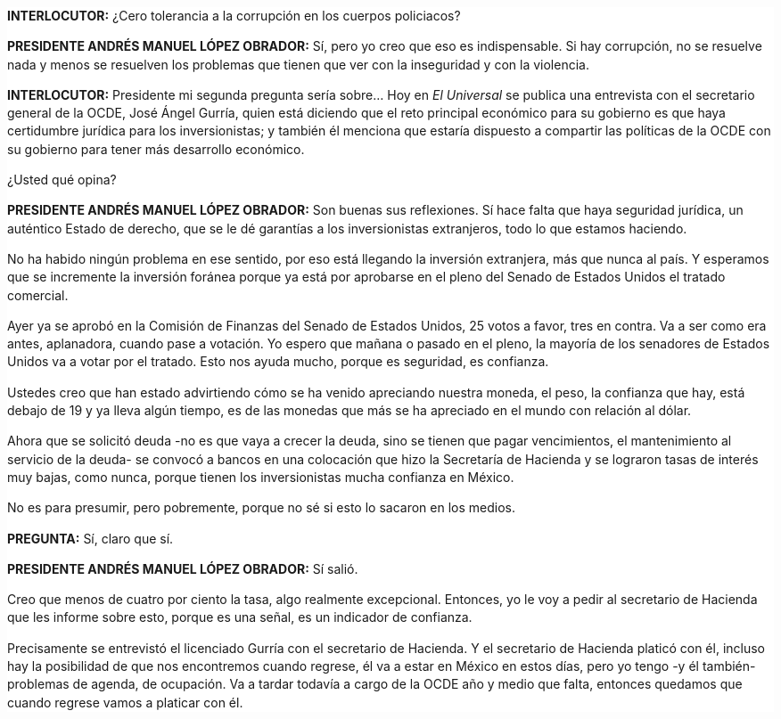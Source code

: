 **INTERLOCUTOR:** ¿Cero tolerancia a la corrupción en los cuerpos policiacos?

**PRESIDENTE ANDRÉS MANUEL LÓPEZ OBRADOR:** Sí, pero yo creo que eso es
indispensable. Si hay corrupción, no se resuelve nada y menos se resuelven los
problemas que tienen que ver con la inseguridad y con la violencia.

**INTERLOCUTOR:** Presidente mi segunda pregunta sería sobre… Hoy en _El
Universal_ se publica una entrevista con el secretario general de la OCDE,
José Ángel Gurría, quien está diciendo que el reto principal económico para su
gobierno es que haya certidumbre jurídica para los inversionistas; y también
él menciona que estaría dispuesto a compartir las políticas de la OCDE con su
gobierno para tener más desarrollo económico.

¿Usted qué opina?

**PRESIDENTE ANDRÉS MANUEL LÓPEZ OBRADOR:** Son buenas sus reflexiones. Sí
hace falta que haya seguridad jurídica, un auténtico Estado de derecho, que se
le dé garantías a los inversionistas extranjeros, todo lo que estamos
haciendo.

No ha habido ningún problema en ese sentido, por eso está llegando la
inversión extranjera, más que nunca al país. Y esperamos que se incremente la
inversión foránea porque ya está por aprobarse en el pleno del Senado de
Estados Unidos el tratado comercial.

Ayer ya se aprobó en la Comisión de Finanzas del Senado de Estados Unidos, 25
votos a favor, tres en contra. Va a ser como era antes, aplanadora, cuando
pase a votación. Yo espero que mañana o pasado en el pleno, la mayoría de los
senadores de Estados Unidos va a votar por el tratado. Esto nos ayuda mucho,
porque es seguridad, es confianza.

Ustedes creo que han estado advirtiendo cómo se ha venido apreciando nuestra
moneda, el peso, la confianza que hay, está debajo de 19 y ya lleva algún
tiempo, es de las monedas que más se ha apreciado en el mundo con relación al
dólar.

Ahora que se solicitó deuda -no es que vaya a crecer la deuda, sino se tienen
que pagar vencimientos, el mantenimiento al servicio de la deuda- se convocó a
bancos en una colocación que hizo la Secretaría de Hacienda y se lograron
tasas de interés muy bajas, como nunca, porque tienen los inversionistas mucha
confianza en México.

No es para presumir, pero pobremente, porque no sé si esto lo sacaron en los
medios.

**PREGUNTA:** Sí, claro que sí.

**PRESIDENTE ANDRÉS MANUEL LÓPEZ OBRADOR:** Sí salió.

Creo que menos de cuatro por ciento la tasa, algo realmente excepcional.
Entonces, yo le voy a pedir al secretario de Hacienda que les informe sobre
esto, porque es una señal, es un indicador de confianza.

Precisamente se entrevistó el licenciado Gurría con el secretario de Hacienda.
Y el secretario de Hacienda platicó con él, incluso hay la posibilidad de que
nos encontremos cuando regrese, él va a estar en México en estos días, pero yo
tengo -y él también- problemas de agenda, de ocupación. Va a tardar todavía a
cargo de la OCDE año y medio que falta, entonces quedamos que cuando regrese
vamos a platicar con él.
